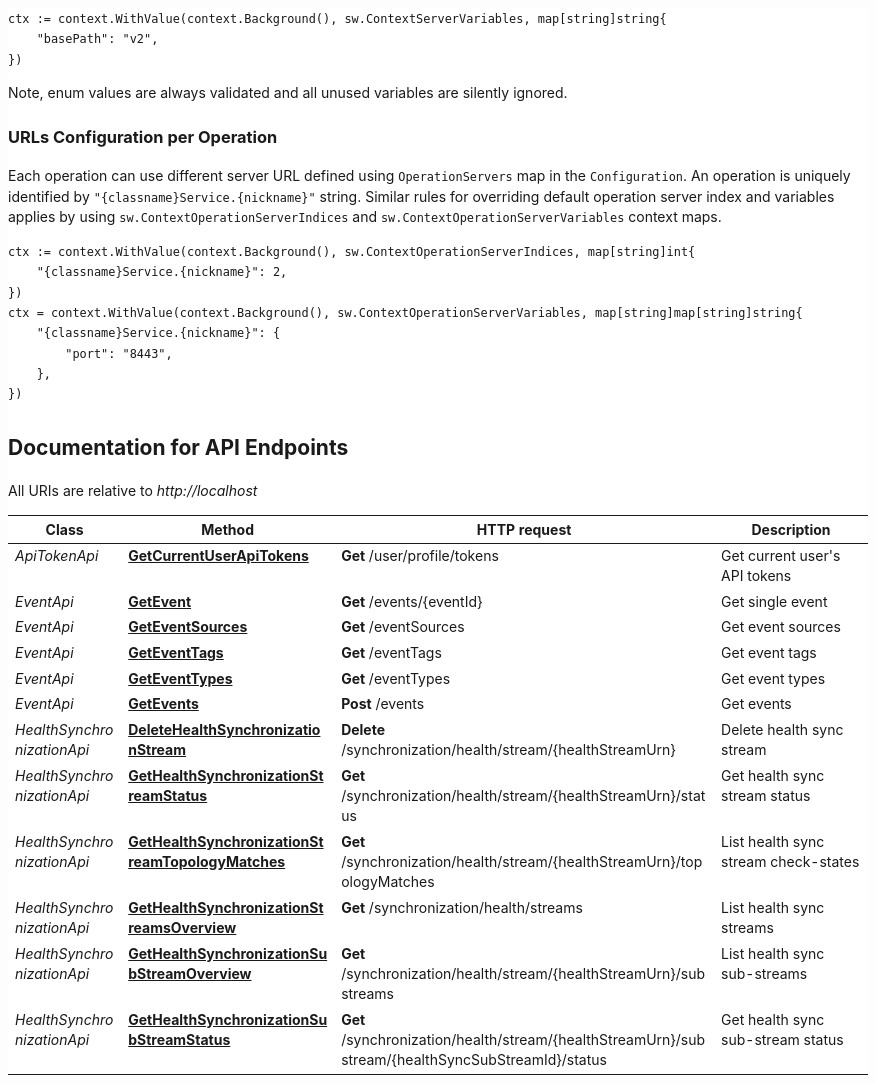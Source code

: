 ```golang
ctx := context.WithValue(context.Background(), sw.ContextServerVariables, map[string]string{
	"basePath": "v2",
})
```

Note, enum values are always validated and all unused variables are silently ignored.

### URLs Configuration per Operation

Each operation can use different server URL defined using `OperationServers` map in the `Configuration`.
An operation is uniquely identified by `"{classname}Service.{nickname}"` string.
Similar rules for overriding default operation server index and variables applies by using `sw.ContextOperationServerIndices` and `sw.ContextOperationServerVariables` context maps.

```
ctx := context.WithValue(context.Background(), sw.ContextOperationServerIndices, map[string]int{
	"{classname}Service.{nickname}": 2,
})
ctx = context.WithValue(context.Background(), sw.ContextOperationServerVariables, map[string]map[string]string{
	"{classname}Service.{nickname}": {
		"port": "8443",
	},
})
```

## Documentation for API Endpoints

All URIs are relative to *http://localhost*

Class | Method | HTTP request | Description
------------ | ------------- | ------------- | -------------
*ApiTokenApi* | [**GetCurrentUserApiTokens**](docs/ApiTokenApi.md#getcurrentuserapitokens) | **Get** /user/profile/tokens | Get current user&#39;s API tokens
*EventApi* | [**GetEvent**](docs/EventApi.md#getevent) | **Get** /events/{eventId} | Get single event
*EventApi* | [**GetEventSources**](docs/EventApi.md#geteventsources) | **Get** /eventSources | Get event sources
*EventApi* | [**GetEventTags**](docs/EventApi.md#geteventtags) | **Get** /eventTags | Get event tags
*EventApi* | [**GetEventTypes**](docs/EventApi.md#geteventtypes) | **Get** /eventTypes | Get event types
*EventApi* | [**GetEvents**](docs/EventApi.md#getevents) | **Post** /events | Get events
*HealthSynchronizationApi* | [**DeleteHealthSynchronizationStream**](docs/HealthSynchronizationApi.md#deletehealthsynchronizationstream) | **Delete** /synchronization/health/stream/{healthStreamUrn} | Delete health sync stream
*HealthSynchronizationApi* | [**GetHealthSynchronizationStreamStatus**](docs/HealthSynchronizationApi.md#gethealthsynchronizationstreamstatus) | **Get** /synchronization/health/stream/{healthStreamUrn}/status | Get health sync stream status
*HealthSynchronizationApi* | [**GetHealthSynchronizationStreamTopologyMatches**](docs/HealthSynchronizationApi.md#gethealthsynchronizationstreamtopologymatches) | **Get** /synchronization/health/stream/{healthStreamUrn}/topologyMatches | List health sync stream check-states
*HealthSynchronizationApi* | [**GetHealthSynchronizationStreamsOverview**](docs/HealthSynchronizationApi.md#gethealthsynchronizationstreamsoverview) | **Get** /synchronization/health/streams | List health sync streams
*HealthSynchronizationApi* | [**GetHealthSynchronizationSubStreamOverview**](docs/HealthSynchronizationApi.md#gethealthsynchronizationsubstreamoverview) | **Get** /synchronization/health/stream/{healthStreamUrn}/substreams | List health sync sub-streams
*HealthSynchronizationApi* | [**GetHealthSynchronizationSubStreamStatus**](docs/HealthSynchronizationApi.md#gethealthsynchronizationsubstreamstatus) | **Get** /synchronization/health/stream/{healthStreamUrn}/substream/{healthSyncSubStreamId}/status | Get health sync sub-stream status